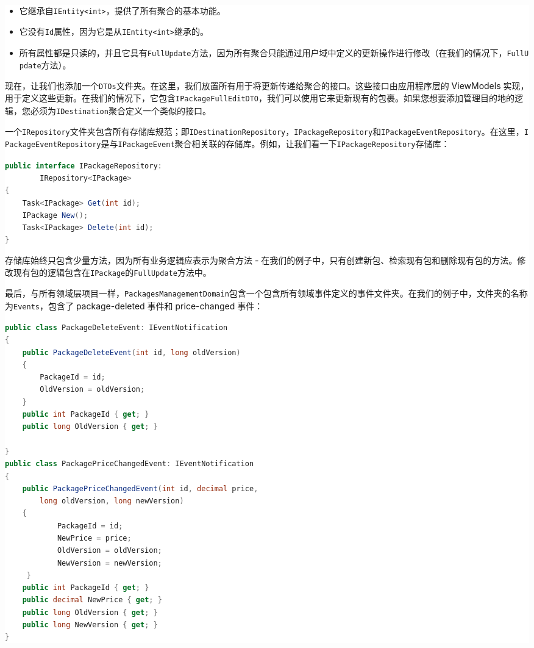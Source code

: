 +   它继承自`IEntity<int>`，提供了所有聚合的基本功能。

+   它没有`Id`属性，因为它是从`IEntity<int>`继承的。

+   所有属性都是只读的，并且它具有`FullUpdate`方法，因为所有聚合只能通过用户域中定义的更新操作进行修改（在我们的情况下，`FullUpdate`方法）。

现在，让我们也添加一个`DTOs`文件夹。在这里，我们放置所有用于将更新传递给聚合的接口。这些接口由应用程序层的 ViewModels 实现，用于定义这些更新。在我们的情况下，它包含`IPackageFullEditDTO`，我们可以使用它来更新现有的包裹。如果您想要添加管理目的地的逻辑，您必须为`IDestination`聚合定义一个类似的接口。

一个`IRepository`文件夹包含所有存储库规范；即`IDestinationRepository`，`IPackageRepository`和`IPackageEventRepository`。在这里，`IPackageEventRepository`是与`IPackageEvent`聚合相关联的存储库。例如，让我们看一下`IPackageRepository`存储库：

```cs
public interface IPackageRepository: 
        IRepository<IPackage>
{
    Task<IPackage> Get(int id);
    IPackage New();
    Task<IPackage> Delete(int id);
} 
```

存储库始终只包含少量方法，因为所有业务逻辑应表示为聚合方法 - 在我们的例子中，只有创建新包、检索现有包和删除现有包的方法。修改现有包的逻辑包含在`IPackage`的`FullUpdate`方法中。

最后，与所有领域层项目一样，`PackagesManagementDomain`包含一个包含所有领域事件定义的事件文件夹。在我们的例子中，文件夹的名称为`Events`，包含了 package-deleted 事件和 price-changed 事件：

```cs
public class PackageDeleteEvent: IEventNotification
{
    public PackageDeleteEvent(int id, long oldVersion)
    {
        PackageId = id;
        OldVersion = oldVersion;
    }
    public int PackageId { get; }
    public long OldVersion { get; }

}
public class PackagePriceChangedEvent: IEventNotification
{
    public PackagePriceChangedEvent(int id, decimal price, 
        long oldVersion, long newVersion)
    {
            PackageId = id;
            NewPrice = price;
            OldVersion = oldVersion;
            NewVersion = newVersion;
     }
    public int PackageId { get; }
    public decimal NewPrice { get; }
    public long OldVersion { get; }
    public long NewVersion { get; }
} 
```
